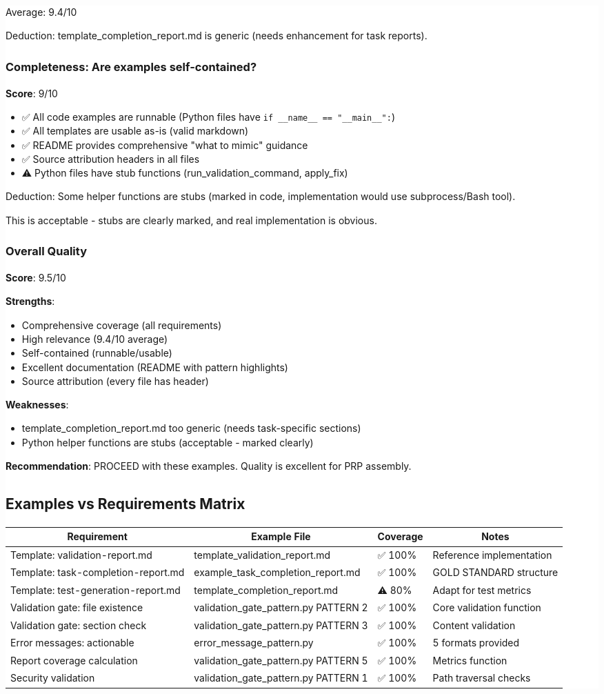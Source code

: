 Average: 9.4/10

Deduction: template_completion_report.md is generic (needs enhancement for task reports).

### Completeness: Are examples self-contained?

**Score**: 9/10

- ✅ All code examples are runnable (Python files have `if __name__ == "__main__":`)
- ✅ All templates are usable as-is (valid markdown)
- ✅ README provides comprehensive "what to mimic" guidance
- ✅ Source attribution headers in all files
- ⚠️ Python files have stub functions (run_validation_command, apply_fix)

Deduction: Some helper functions are stubs (marked in code, implementation would use subprocess/Bash tool).

This is acceptable - stubs are clearly marked, and real implementation is obvious.

### Overall Quality

**Score**: 9.5/10

**Strengths**:
- Comprehensive coverage (all requirements)
- High relevance (9.4/10 average)
- Self-contained (runnable/usable)
- Excellent documentation (README with pattern highlights)
- Source attribution (every file has header)

**Weaknesses**:
- template_completion_report.md too generic (needs task-specific sections)
- Python helper functions are stubs (acceptable - marked clearly)

**Recommendation**: PROCEED with these examples. Quality is excellent for PRP assembly.

## Examples vs Requirements Matrix

| Requirement | Example File | Coverage | Notes |
|-------------|--------------|----------|-------|
| Template: validation-report.md | template_validation_report.md | ✅ 100% | Reference implementation |
| Template: task-completion-report.md | example_task_completion_report.md | ✅ 100% | GOLD STANDARD structure |
| Template: test-generation-report.md | template_completion_report.md | ⚠️ 80% | Adapt for test metrics |
| Validation gate: file existence | validation_gate_pattern.py PATTERN 2 | ✅ 100% | Core validation function |
| Validation gate: section check | validation_gate_pattern.py PATTERN 3 | ✅ 100% | Content validation |
| Error messages: actionable | error_message_pattern.py | ✅ 100% | 5 formats provided |
| Report coverage calculation | validation_gate_pattern.py PATTERN 5 | ✅ 100% | Metrics function |
| Security validation | validation_gate_pattern.py PATTERN 1 | ✅ 100% | Path traversal checks |
